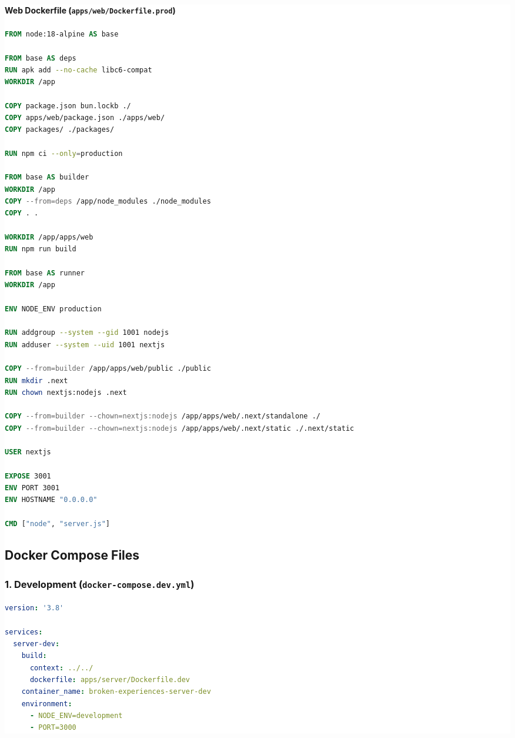 ```dockerfile
```

#### Web Dockerfile (`apps/web/Dockerfile.prod`)
```dockerfile
FROM node:18-alpine AS base

FROM base AS deps
RUN apk add --no-cache libc6-compat
WORKDIR /app

COPY package.json bun.lockb ./
COPY apps/web/package.json ./apps/web/
COPY packages/ ./packages/

RUN npm ci --only=production

FROM base AS builder
WORKDIR /app
COPY --from=deps /app/node_modules ./node_modules
COPY . .

WORKDIR /app/apps/web
RUN npm run build

FROM base AS runner
WORKDIR /app

ENV NODE_ENV production

RUN addgroup --system --gid 1001 nodejs
RUN adduser --system --uid 1001 nextjs

COPY --from=builder /app/apps/web/public ./public
RUN mkdir .next
RUN chown nextjs:nodejs .next

COPY --from=builder --chown=nextjs:nodejs /app/apps/web/.next/standalone ./
COPY --from=builder --chown=nextjs:nodejs /app/apps/web/.next/static ./.next/static

USER nextjs

EXPOSE 3001
ENV PORT 3001
ENV HOSTNAME "0.0.0.0"

CMD ["node", "server.js"]
```

## Docker Compose Files

### 1. Development (`docker-compose.dev.yml`)
```yaml
version: '3.8'

services:
  server-dev:
    build:
      context: ../../
      dockerfile: apps/server/Dockerfile.dev
    container_name: broken-experiences-server-dev
    environment:
      - NODE_ENV=development
      - PORT=3000
```